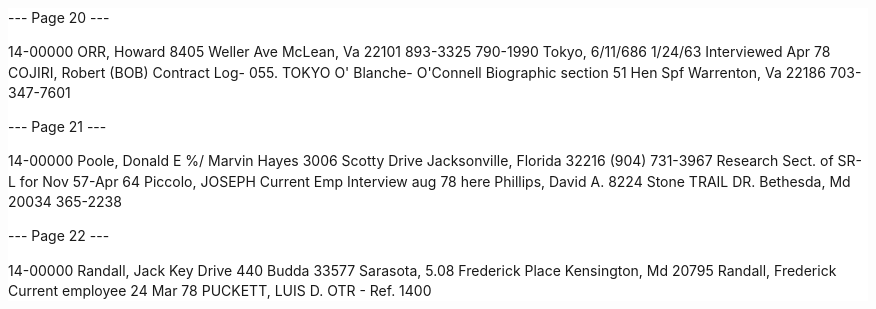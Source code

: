 --- Page 20 ---

14-00000
ORR, Howard
8405 Weller Ave
McLean, Va 22101
893-3325
790-1990
Tokyo, 6/11/686 1/24/63
Interviewed Apr 78
COJIRI, Robert (BOB)
Contract
Log- 055. TOKYO
O' Blanche-
O'Connell
Biographic section
51 Hen
Spf
Warrenton, Va 22186
703-347-7601

--- Page 21 ---

14-00000
Poole, Donald E
%/ Marvin Hayes
3006 Scotty Drive
Jacksonville, Florida 32216
(904) 731-3967
Research Sect. of SR-L for Nov 57-Apr 64
Piccolo, JOSEPH
Current Emp
Interview
aug 78 here
Phillips, David A.
8224 Stone TRAIL DR.
Bethesda, Md 20034
365-2238

--- Page 22 ---

14-00000
Randall, Jack
Key
Drive
440 Budda 33577
Sarasota,
5.08 Frederick Place
Kensington, Md 20795
Randall, Frederick
Current employee
24 Mar 78
PUCKETT, LUIS D.
OTR - Ref.
1400
